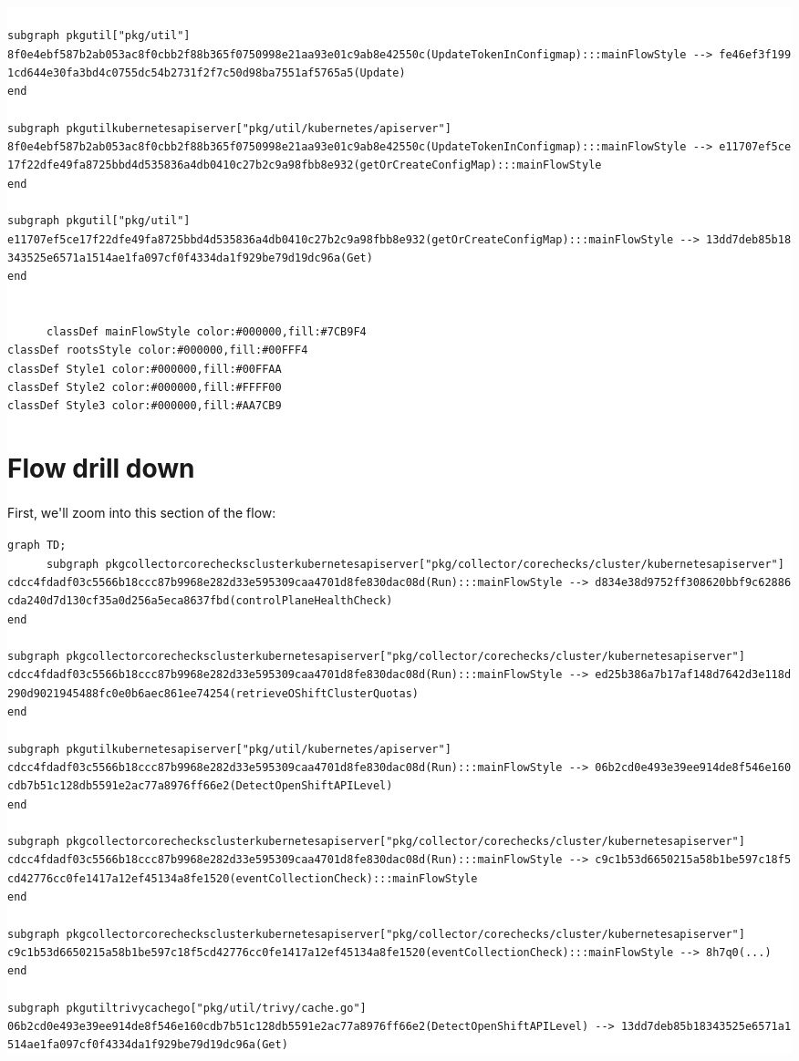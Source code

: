 ```mermaid

subgraph pkgutil["pkg/util"]
8f0e4ebf587b2ab053ac8f0cbb2f88b365f0750998e21aa93e01c9ab8e42550c(UpdateTokenInConfigmap):::mainFlowStyle --> fe46ef3f1991cd644e30fa3bd4c0755dc54b2731f2f7c50d98ba7551af5765a5(Update)
end

subgraph pkgutilkubernetesapiserver["pkg/util/kubernetes/apiserver"]
8f0e4ebf587b2ab053ac8f0cbb2f88b365f0750998e21aa93e01c9ab8e42550c(UpdateTokenInConfigmap):::mainFlowStyle --> e11707ef5ce17f22dfe49fa8725bbd4d535836a4db0410c27b2c9a98fbb8e932(getOrCreateConfigMap):::mainFlowStyle
end

subgraph pkgutil["pkg/util"]
e11707ef5ce17f22dfe49fa8725bbd4d535836a4db0410c27b2c9a98fbb8e932(getOrCreateConfigMap):::mainFlowStyle --> 13dd7deb85b18343525e6571a1514ae1fa097cf0f4334da1f929be79d19dc96a(Get)
end


      classDef mainFlowStyle color:#000000,fill:#7CB9F4
classDef rootsStyle color:#000000,fill:#00FFF4
classDef Style1 color:#000000,fill:#00FFAA
classDef Style2 color:#000000,fill:#FFFF00
classDef Style3 color:#000000,fill:#AA7CB9
```

# Flow drill down

First, we'll zoom into this section of the flow:

```mermaid
graph TD;
      subgraph pkgcollectorcorechecksclusterkubernetesapiserver["pkg/collector/corechecks/cluster/kubernetesapiserver"]
cdcc4fdadf03c5566b18ccc87b9968e282d33e595309caa4701d8fe830dac08d(Run):::mainFlowStyle --> d834e38d9752ff308620bbf9c62886cda240d7d130cf35a0d256a5eca8637fbd(controlPlaneHealthCheck)
end

subgraph pkgcollectorcorechecksclusterkubernetesapiserver["pkg/collector/corechecks/cluster/kubernetesapiserver"]
cdcc4fdadf03c5566b18ccc87b9968e282d33e595309caa4701d8fe830dac08d(Run):::mainFlowStyle --> ed25b386a7b17af148d7642d3e118d290d9021945488fc0e0b6aec861ee74254(retrieveOShiftClusterQuotas)
end

subgraph pkgutilkubernetesapiserver["pkg/util/kubernetes/apiserver"]
cdcc4fdadf03c5566b18ccc87b9968e282d33e595309caa4701d8fe830dac08d(Run):::mainFlowStyle --> 06b2cd0e493e39ee914de8f546e160cdb7b51c128db5591e2ac77a8976ff66e2(DetectOpenShiftAPILevel)
end

subgraph pkgcollectorcorechecksclusterkubernetesapiserver["pkg/collector/corechecks/cluster/kubernetesapiserver"]
cdcc4fdadf03c5566b18ccc87b9968e282d33e595309caa4701d8fe830dac08d(Run):::mainFlowStyle --> c9c1b53d6650215a58b1be597c18f5cd42776cc0fe1417a12ef45134a8fe1520(eventCollectionCheck):::mainFlowStyle
end

subgraph pkgcollectorcorechecksclusterkubernetesapiserver["pkg/collector/corechecks/cluster/kubernetesapiserver"]
c9c1b53d6650215a58b1be597c18f5cd42776cc0fe1417a12ef45134a8fe1520(eventCollectionCheck):::mainFlowStyle --> 8h7q0(...)
end

subgraph pkgutiltrivycachego["pkg/util/trivy/cache.go"]
06b2cd0e493e39ee914de8f546e160cdb7b51c128db5591e2ac77a8976ff66e2(DetectOpenShiftAPILevel) --> 13dd7deb85b18343525e6571a1514ae1fa097cf0f4334da1f929be79d19dc96a(Get)
```